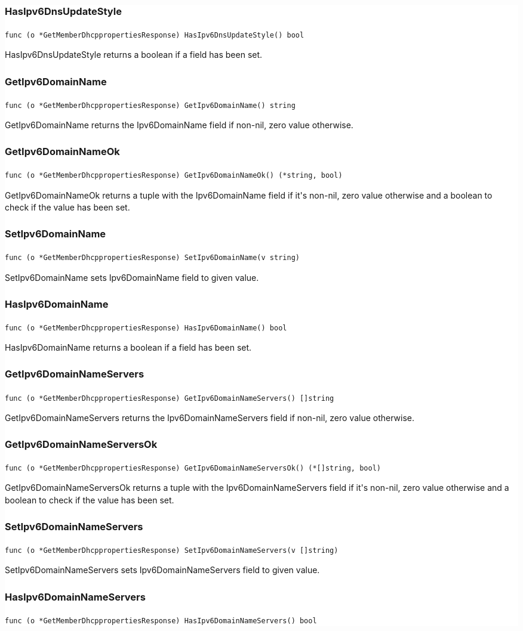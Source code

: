 ### HasIpv6DnsUpdateStyle

`func (o *GetMemberDhcppropertiesResponse) HasIpv6DnsUpdateStyle() bool`

HasIpv6DnsUpdateStyle returns a boolean if a field has been set.

### GetIpv6DomainName

`func (o *GetMemberDhcppropertiesResponse) GetIpv6DomainName() string`

GetIpv6DomainName returns the Ipv6DomainName field if non-nil, zero value otherwise.

### GetIpv6DomainNameOk

`func (o *GetMemberDhcppropertiesResponse) GetIpv6DomainNameOk() (*string, bool)`

GetIpv6DomainNameOk returns a tuple with the Ipv6DomainName field if it's non-nil, zero value otherwise
and a boolean to check if the value has been set.

### SetIpv6DomainName

`func (o *GetMemberDhcppropertiesResponse) SetIpv6DomainName(v string)`

SetIpv6DomainName sets Ipv6DomainName field to given value.

### HasIpv6DomainName

`func (o *GetMemberDhcppropertiesResponse) HasIpv6DomainName() bool`

HasIpv6DomainName returns a boolean if a field has been set.

### GetIpv6DomainNameServers

`func (o *GetMemberDhcppropertiesResponse) GetIpv6DomainNameServers() []string`

GetIpv6DomainNameServers returns the Ipv6DomainNameServers field if non-nil, zero value otherwise.

### GetIpv6DomainNameServersOk

`func (o *GetMemberDhcppropertiesResponse) GetIpv6DomainNameServersOk() (*[]string, bool)`

GetIpv6DomainNameServersOk returns a tuple with the Ipv6DomainNameServers field if it's non-nil, zero value otherwise
and a boolean to check if the value has been set.

### SetIpv6DomainNameServers

`func (o *GetMemberDhcppropertiesResponse) SetIpv6DomainNameServers(v []string)`

SetIpv6DomainNameServers sets Ipv6DomainNameServers field to given value.

### HasIpv6DomainNameServers

`func (o *GetMemberDhcppropertiesResponse) HasIpv6DomainNameServers() bool`
